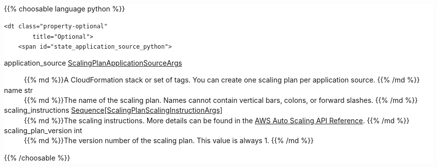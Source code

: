 {{% choosable language python %}}
<dl class="resources-properties">

    <dt class="property-optional"
            title="Optional">
        <span id="state_application_source_python">
<a href="#state_application_source_python" style="color: inherit; text-decoration: inherit;">application_<wbr>source</a>
</span>
        <span class="property-indicator"></span>
        <span class="property-type"><a href="#scalingplanapplicationsource">Scaling<wbr>Plan<wbr>Application<wbr>Source<wbr>Args</a></span>
    </dt>
    <dd>{{% md %}}A CloudFormation stack or set of tags. You can create one scaling plan per application source.
{{% /md %}}</dd>
    <dt class="property-optional"
            title="Optional">
        <span id="state_name_python">
<a href="#state_name_python" style="color: inherit; text-decoration: inherit;">name</a>
</span>
        <span class="property-indicator"></span>
        <span class="property-type">str</span>
    </dt>
    <dd>{{% md %}}The name of the scaling plan. Names cannot contain vertical bars, colons, or forward slashes.
{{% /md %}}</dd>
    <dt class="property-optional"
            title="Optional">
        <span id="state_scaling_instructions_python">
<a href="#state_scaling_instructions_python" style="color: inherit; text-decoration: inherit;">scaling_<wbr>instructions</a>
</span>
        <span class="property-indicator"></span>
        <span class="property-type"><a href="#scalingplanscalinginstruction">Sequence[Scaling<wbr>Plan<wbr>Scaling<wbr>Instruction<wbr>Args]</a></span>
    </dt>
    <dd>{{% md %}}The scaling instructions. More details can be found in the [AWS Auto Scaling API Reference](https://docs.aws.amazon.com/autoscaling/plans/APIReference/API_ScalingInstruction.html).
{{% /md %}}</dd>
    <dt class="property-optional"
            title="Optional">
        <span id="state_scaling_plan_version_python">
<a href="#state_scaling_plan_version_python" style="color: inherit; text-decoration: inherit;">scaling_<wbr>plan_<wbr>version</a>
</span>
        <span class="property-indicator"></span>
        <span class="property-type">int</span>
    </dt>
    <dd>{{% md %}}The version number of the scaling plan. This value is always 1.
{{% /md %}}</dd>
</dl>
{{% /choosable %}}
